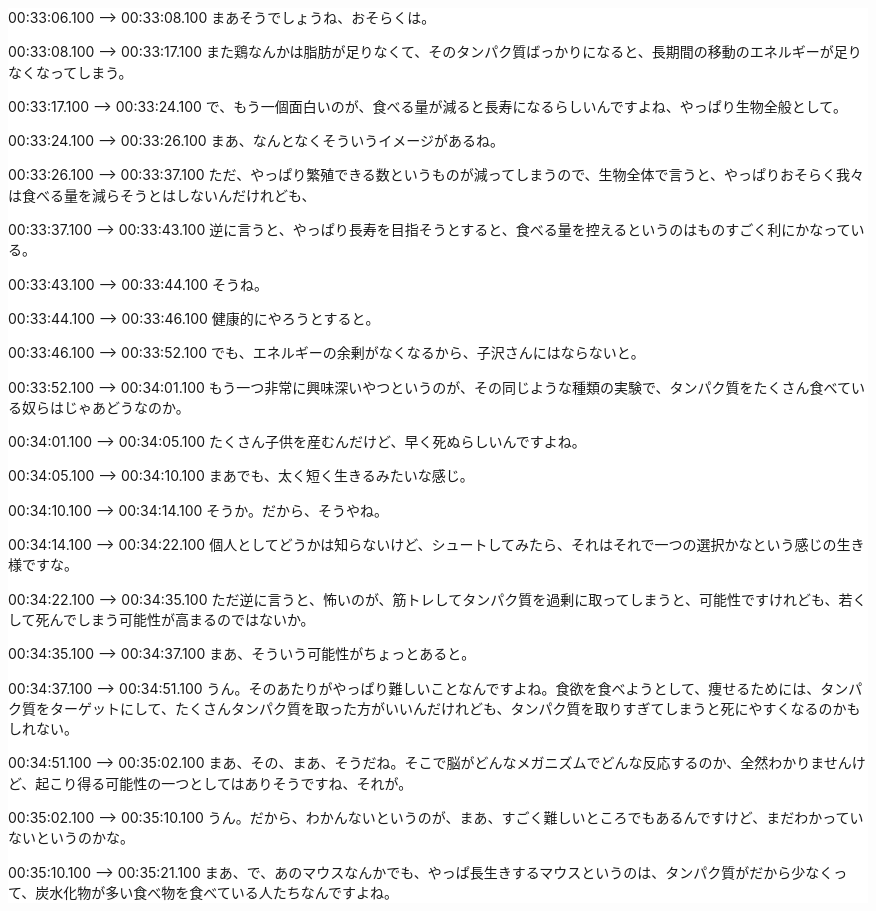 00:33:06.100 --> 00:33:08.100
まあそうでしょうね、おそらくは。

00:33:08.100 --> 00:33:17.100
また鶏なんかは脂肪が足りなくて、そのタンパク質ばっかりになると、長期間の移動のエネルギーが足りなくなってしまう。

00:33:17.100 --> 00:33:24.100
で、もう一個面白いのが、食べる量が減ると長寿になるらしいんですよね、やっぱり生物全般として。

00:33:24.100 --> 00:33:26.100
まあ、なんとなくそういうイメージがあるね。

00:33:26.100 --> 00:33:37.100
ただ、やっぱり繁殖できる数というものが減ってしまうので、生物全体で言うと、やっぱりおそらく我々は食べる量を減らそうとはしないんだけれども、

00:33:37.100 --> 00:33:43.100
逆に言うと、やっぱり長寿を目指そうとすると、食べる量を控えるというのはものすごく利にかなっている。

00:33:43.100 --> 00:33:44.100
そうね。

00:33:44.100 --> 00:33:46.100
健康的にやろうとすると。

00:33:46.100 --> 00:33:52.100
でも、エネルギーの余剰がなくなるから、子沢さんにはならないと。

00:33:52.100 --> 00:34:01.100
もう一つ非常に興味深いやつというのが、その同じような種類の実験で、タンパク質をたくさん食べている奴らはじゃあどうなのか。

00:34:01.100 --> 00:34:05.100
たくさん子供を産むんだけど、早く死ぬらしいんですよね。

00:34:05.100 --> 00:34:10.100
まあでも、太く短く生きるみたいな感じ。

00:34:10.100 --> 00:34:14.100
そうか。だから、そうやね。

00:34:14.100 --> 00:34:22.100
個人としてどうかは知らないけど、シュートしてみたら、それはそれで一つの選択かなという感じの生き様ですな。

00:34:22.100 --> 00:34:35.100
ただ逆に言うと、怖いのが、筋トレしてタンパク質を過剰に取ってしまうと、可能性ですけれども、若くして死んでしまう可能性が高まるのではないか。

00:34:35.100 --> 00:34:37.100
まあ、そういう可能性がちょっとあると。

00:34:37.100 --> 00:34:51.100
うん。そのあたりがやっぱり難しいことなんですよね。食欲を食べようとして、痩せるためには、タンパク質をターゲットにして、たくさんタンパク質を取った方がいいんだけれども、タンパク質を取りすぎてしまうと死にやすくなるのかもしれない。

00:34:51.100 --> 00:35:02.100
まあ、その、まあ、そうだね。そこで脳がどんなメガニズムでどんな反応するのか、全然わかりませんけど、起こり得る可能性の一つとしてはありそうですね、それが。

00:35:02.100 --> 00:35:10.100
うん。だから、わかんないというのが、まあ、すごく難しいところでもあるんですけど、まだわかっていないというのかな。

00:35:10.100 --> 00:35:21.100
まあ、で、あのマウスなんかでも、やっぱ長生きするマウスというのは、タンパク質がだから少なくって、炭水化物が多い食べ物を食べている人たちなんですよね。
